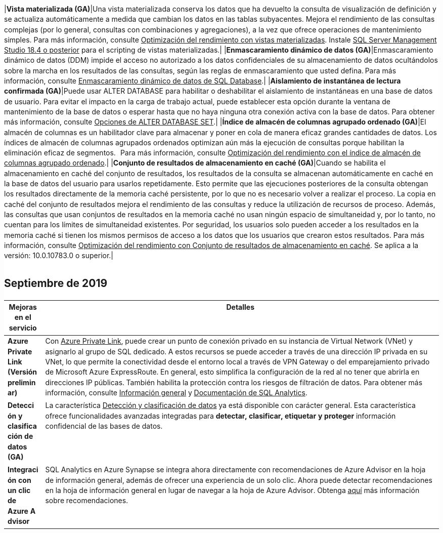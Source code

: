 |**Vista materializada (GA)**|Una vista materializada conserva los datos que ha devuelto la consulta de visualización de definición y se actualiza automáticamente a medida que cambian los datos en las tablas subyacentes. Mejora el rendimiento de las consultas complejas (por lo general, consultas con combinaciones y agregaciones), a la vez que ofrece operaciones de mantenimiento simples. Para más información, consulte [Optimización del rendimiento con vistas materializadas](performance-tuning-materialized-views.md).  Instale [SQL Server Management Studio 18.4 o posterior](/sql/ssms/download-sql-server-management-studio-ssms?toc=/azure/synapse-analytics/sql-data-warehouse/toc.json&bc=/azure/synapse-analytics/sql-data-warehouse/breadcrumb/toc.json&view=azure-sqldw-latest&preserve-view=true) para el scripting de vistas materializadas.|
|**Enmascaramiento dinámico de datos (GA)**|Enmascaramiento dinámico de datos (DDM) impide el acceso no autorizado a los datos confidenciales de su almacenamiento de datos ocultándolos sobre la marcha en los resultados de las consultas, según las reglas de enmascaramiento que usted defina. Para más información, consulte [Enmascaramiento dinámico de datos de SQL Database](../../azure-sql/database/dynamic-data-masking-overview.md?toc=/azure/synapse-analytics/sql-data-warehouse/toc.json&bc=/azure/synapse-analytics/sql-data-warehouse/breadcrumb/toc.json).|
|**Aislamiento de instantánea de lectura confirmada (GA)**|Puede usar ALTER DATABASE para habilitar o deshabilitar el aislamiento de instantáneas en una base de datos de usuario. Para evitar el impacto en la carga de trabajo actual, puede establecer esta opción durante la ventana de mantenimiento de la base de datos o esperar hasta que no haya ninguna otra conexión activa con la base de datos. Para obtener más información, consulte [Opciones de ALTER DATABASE SET](/sql/t-sql/statements/alter-database-transact-sql-set-options?toc=/azure/synapse-analytics/sql-data-warehouse/toc.json&bc=/azure/synapse-analytics/sql-data-warehouse/breadcrumb/toc.json&view=azure-sqldw-latest&preserve-view=true).|
|**Índice de almacén de columnas agrupado ordenado (GA)**|El almacén de columnas es un habilitador clave para almacenar y poner en cola de manera eficaz grandes cantidades de datos. Los índices de almacén de columnas agrupados ordenados optimizan aún más la ejecución de consultas porque habilitan la eliminación eficaz de segmentos.   Para más información, consulte [Optimización del rendimiento con el índice de almacén de columnas agrupado ordenado](performance-tuning-ordered-cci.md).|
|**Conjunto de resultados de almacenamiento en caché (GA)**|Cuando se habilita el almacenamiento en caché del conjunto de resultados, los resultados de la consulta se almacenan automáticamente en caché en la base de datos del usuario para usarlos repetidamente. Esto permite que las ejecuciones posteriores de la consulta obtengan los resultados directamente de la memoria caché persistente, por lo que no es necesario volver a realizar el proceso. La copia en caché del conjunto de resultados mejora el rendimiento de las consultas y reduce la utilización de recursos de proceso. Además, las consultas que usan conjuntos de resultados en la memoria caché no usan ningún espacio de simultaneidad y, por lo tanto, no cuentan para los límites de simultaneidad existentes. Por seguridad, los usuarios solo pueden acceder a los resultados en la memoria caché si tienen los mismos permisos de acceso a los datos que los usuarios que crearon estos resultados. Para más información, consulte [Optimización del rendimiento con Conjunto de resultados de almacenamiento en caché](performance-tuning-result-set-caching.md). Se aplica a la versión: 10.0.10783.0 o superior.|

## <a name="september-2019"></a>Septiembre de 2019

| Mejoras en el servicio | Detalles |
| --- | --- |
|**Azure Private Link (Versión preliminar)**|Con [Azure Private Link](https://azure.microsoft.com/blog/announcing-azure-private-link/), puede crear un punto de conexión privado en su instancia de Virtual Network (VNet) y asignarlo al grupo de SQL dedicado. A estos recursos se puede acceder a través de una dirección IP privada en su VNet, lo que permite la conectividad desde el entorno local a través de VPN Gateway o del emparejamiento privado de Microsoft Azure ExpressRoute. En general, esto simplifica la configuración de la red al no tener que abrirla en direcciones IP públicas. También habilita la protección contra los riesgos de filtración de datos. Para obtener más información, consulte [Información general](../../private-link/private-link-overview.md?toc=/azure/synapse-analytics/sql-data-warehouse/toc.json&bc=/azure/synapse-analytics/sql-data-warehouse/breadcrumb/toc.json) y [Documentación de SQL Analytics](../../azure-sql/database/private-endpoint-overview.md?toc=/azure/synapse-analytics/sql-data-warehouse/toc.json&bc=/azure/synapse-analytics/sql-data-warehouse/breadcrumb/toc.json).|
|**Detección y clasificación de datos (GA)**|La característica [Detección y clasificación de datos](../../azure-sql/database/data-discovery-and-classification-overview.md?toc=/azure/synapse-analytics/sql-data-warehouse/toc.json&bc=/azure/synapse-analytics/sql-data-warehouse/breadcrumb/toc.json) ya está disponible con carácter general. Esta característica ofrece funcionalidades avanzadas integradas para **detectar, clasificar, etiquetar y proteger** información confidencial de las bases de datos.|
|**Integración con un clic de Azure Advisor**|SQL Analytics en Azure Synapse se integra ahora directamente con recomendaciones de Azure Advisor en la hoja de información general, además de ofrecer una experiencia de un solo clic. Ahora puede detectar recomendaciones en la hoja de información general en lugar de navegar a la hoja de Azure Advisor. Obtenga [aquí](sql-data-warehouse-concept-recommendations.md) más información sobre recomendaciones.|